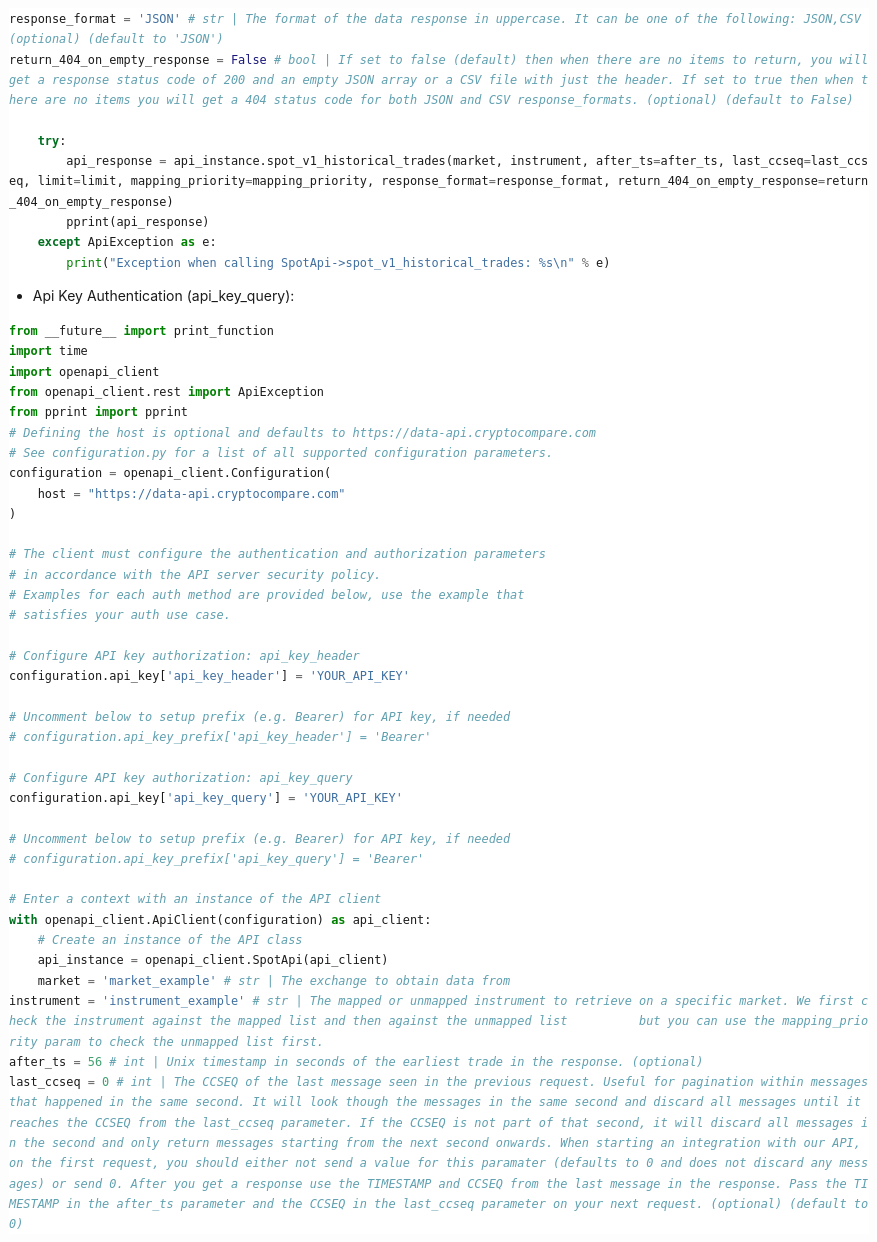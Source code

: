 ```python
response_format = 'JSON' # str | The format of the data response in uppercase. It can be one of the following: JSON,CSV (optional) (default to 'JSON')
return_404_on_empty_response = False # bool | If set to false (default) then when there are no items to return, you will get a response status code of 200 and an empty JSON array or a CSV file with just the header. If set to true then when there are no items you will get a 404 status code for both JSON and CSV response_formats. (optional) (default to False)

    try:
        api_response = api_instance.spot_v1_historical_trades(market, instrument, after_ts=after_ts, last_ccseq=last_ccseq, limit=limit, mapping_priority=mapping_priority, response_format=response_format, return_404_on_empty_response=return_404_on_empty_response)
        pprint(api_response)
    except ApiException as e:
        print("Exception when calling SpotApi->spot_v1_historical_trades: %s\n" % e)
```

* Api Key Authentication (api_key_query):
```python
from __future__ import print_function
import time
import openapi_client
from openapi_client.rest import ApiException
from pprint import pprint
# Defining the host is optional and defaults to https://data-api.cryptocompare.com
# See configuration.py for a list of all supported configuration parameters.
configuration = openapi_client.Configuration(
    host = "https://data-api.cryptocompare.com"
)

# The client must configure the authentication and authorization parameters
# in accordance with the API server security policy.
# Examples for each auth method are provided below, use the example that
# satisfies your auth use case.

# Configure API key authorization: api_key_header
configuration.api_key['api_key_header'] = 'YOUR_API_KEY'

# Uncomment below to setup prefix (e.g. Bearer) for API key, if needed
# configuration.api_key_prefix['api_key_header'] = 'Bearer'

# Configure API key authorization: api_key_query
configuration.api_key['api_key_query'] = 'YOUR_API_KEY'

# Uncomment below to setup prefix (e.g. Bearer) for API key, if needed
# configuration.api_key_prefix['api_key_query'] = 'Bearer'

# Enter a context with an instance of the API client
with openapi_client.ApiClient(configuration) as api_client:
    # Create an instance of the API class
    api_instance = openapi_client.SpotApi(api_client)
    market = 'market_example' # str | The exchange to obtain data from
instrument = 'instrument_example' # str | The mapped or unmapped instrument to retrieve on a specific market. We first check the instrument against the mapped list and then against the unmapped list          but you can use the mapping_priority param to check the unmapped list first.
after_ts = 56 # int | Unix timestamp in seconds of the earliest trade in the response. (optional)
last_ccseq = 0 # int | The CCSEQ of the last message seen in the previous request. Useful for pagination within messages that happened in the same second. It will look though the messages in the same second and discard all messages until it reaches the CCSEQ from the last_ccseq parameter. If the CCSEQ is not part of that second, it will discard all messages in the second and only return messages starting from the next second onwards. When starting an integration with our API, on the first request, you should either not send a value for this paramater (defaults to 0 and does not discard any messages) or send 0. After you get a response use the TIMESTAMP and CCSEQ from the last message in the response. Pass the TIMESTAMP in the after_ts parameter and the CCSEQ in the last_ccseq parameter on your next request. (optional) (default to 0)
```